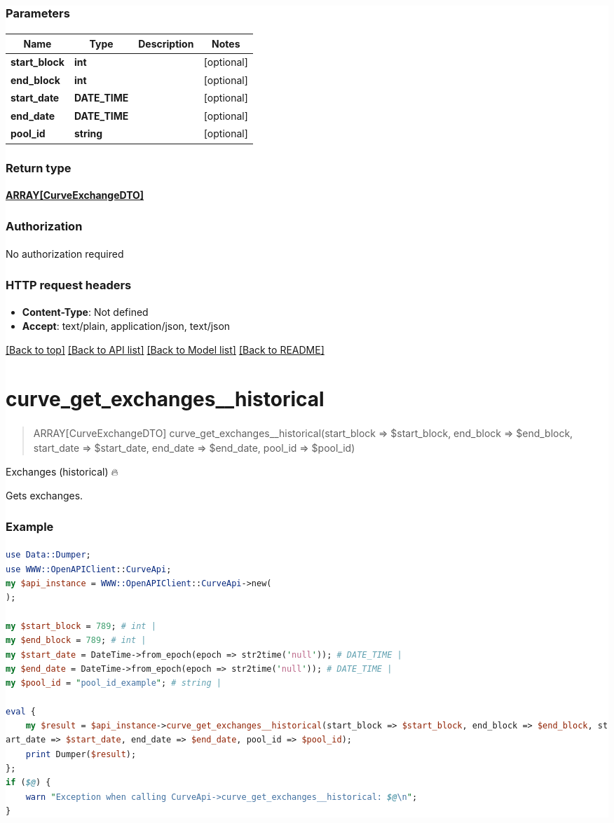### Parameters

Name | Type | Description  | Notes
------------- | ------------- | ------------- | -------------
 **start_block** | **int**|  | [optional] 
 **end_block** | **int**|  | [optional] 
 **start_date** | **DATE_TIME**|  | [optional] 
 **end_date** | **DATE_TIME**|  | [optional] 
 **pool_id** | **string**|  | [optional] 

### Return type

[**ARRAY[CurveExchangeDTO]**](CurveExchangeDTO.md)

### Authorization

No authorization required

### HTTP request headers

 - **Content-Type**: Not defined
 - **Accept**: text/plain, application/json, text/json

[[Back to top]](#) [[Back to API list]](../README.md#documentation-for-api-endpoints) [[Back to Model list]](../README.md#documentation-for-models) [[Back to README]](../README.md)

# **curve_get_exchanges__historical**
> ARRAY[CurveExchangeDTO] curve_get_exchanges__historical(start_block => $start_block, end_block => $end_block, start_date => $start_date, end_date => $end_date, pool_id => $pool_id)

Exchanges (historical) 🔥

Gets exchanges.

### Example
```perl
use Data::Dumper;
use WWW::OpenAPIClient::CurveApi;
my $api_instance = WWW::OpenAPIClient::CurveApi->new(
);

my $start_block = 789; # int | 
my $end_block = 789; # int | 
my $start_date = DateTime->from_epoch(epoch => str2time('null')); # DATE_TIME | 
my $end_date = DateTime->from_epoch(epoch => str2time('null')); # DATE_TIME | 
my $pool_id = "pool_id_example"; # string | 

eval {
    my $result = $api_instance->curve_get_exchanges__historical(start_block => $start_block, end_block => $end_block, start_date => $start_date, end_date => $end_date, pool_id => $pool_id);
    print Dumper($result);
};
if ($@) {
    warn "Exception when calling CurveApi->curve_get_exchanges__historical: $@\n";
}
```
